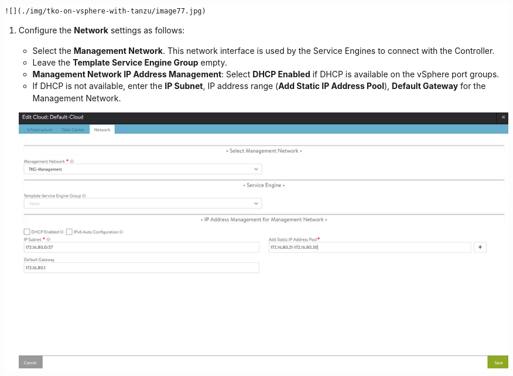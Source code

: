     ![](./img/tko-on-vsphere-with-tanzu/image77.jpg)

1. Configure the **Network** settings as follows:

   - Select the **Management Network**. This network interface is used by the Service Engines to connect with the Controller.
   - Leave the **Template Service Engine Group** empty.
   - **Management Network IP Address Management**: Select **DHCP Enabled** if DHCP is available on the vSphere port groups.
   - If DHCP is not available, enter the **IP Subnet**, IP address range (**Add Static IP Address Pool**), **Default Gateway** for the Management Network.

   ![](./img/tko-on-vsphere-with-tanzu/image16.jpg)

